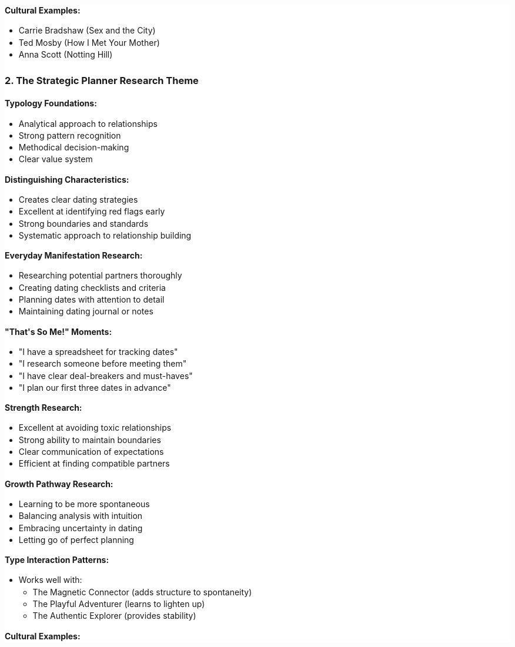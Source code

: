 **Cultural Examples:**

- Carrie Bradshaw (Sex and the City)
- Ted Mosby (How I Met Your Mother)
- Anna Scott (Notting Hill)

### 2. The Strategic Planner Research Theme

**Typology Foundations:**

- Analytical approach to relationships
- Strong pattern recognition
- Methodical decision-making
- Clear value system

**Distinguishing Characteristics:**

- Creates clear dating strategies
- Excellent at identifying red flags early
- Strong boundaries and standards
- Systematic approach to relationship building

**Everyday Manifestation Research:**

- Researching potential partners thoroughly
- Creating dating checklists and criteria
- Planning dates with attention to detail
- Maintaining dating journal or notes

**"That's So Me!" Moments:**

- "I have a spreadsheet for tracking dates"
- "I research someone before meeting them"
- "I have clear deal-breakers and must-haves"
- "I plan our first three dates in advance"

**Strength Research:**

- Excellent at avoiding toxic relationships
- Strong ability to maintain boundaries
- Clear communication of expectations
- Efficient at finding compatible partners

**Growth Pathway Research:**

- Learning to be more spontaneous
- Balancing analysis with intuition
- Embracing uncertainty in dating
- Letting go of perfect planning

**Type Interaction Patterns:**

- Works well with:
  - The Magnetic Connector (adds structure to spontaneity)
  - The Playful Adventurer (learns to lighten up)
  - The Authentic Explorer (provides stability)

**Cultural Examples:**
